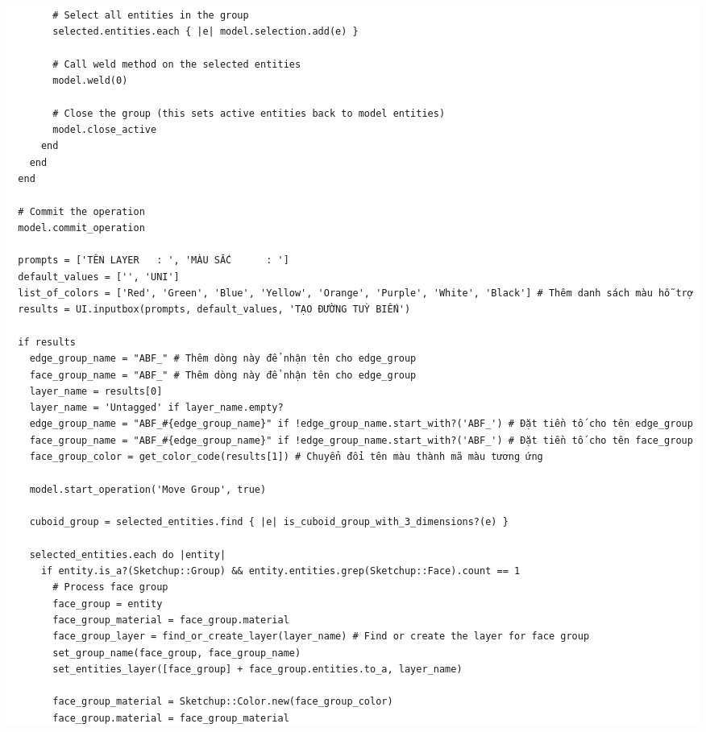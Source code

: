             # Select all entities in the group
            selected.entities.each { |e| model.selection.add(e) }

            # Call weld method on the selected entities
            model.weld(0)

            # Close the group (this sets active entities back to model entities)
            model.close_active
          end
        end
      end

      # Commit the operation
      model.commit_operation

      prompts = ['TÊN LAYER   : ', 'MÀU SẮC      : ']
      default_values = ['', 'UNI']
      list_of_colors = ['Red', 'Green', 'Blue', 'Yellow', 'Orange', 'Purple', 'White', 'Black'] # Thêm danh sách màu hỗ trợ
      results = UI.inputbox(prompts, default_values, 'TẠO ĐƯỜNG TUỲ BIẾN')
    
      if results
        edge_group_name = "ABF_" # Thêm dòng này để nhận tên cho edge_group
        face_group_name = "ABF_" # Thêm dòng này để nhận tên cho edge_group
        layer_name = results[0]
        layer_name = 'Untagged' if layer_name.empty?
        edge_group_name = "ABF_#{edge_group_name}" if !edge_group_name.start_with?('ABF_') # Đặt tiền tố cho tên edge_group
        face_group_name = "ABF_#{edge_group_name}" if !edge_group_name.start_with?('ABF_') # Đặt tiền tố cho tên face_group
        face_group_color = get_color_code(results[1]) # Chuyển đổi tên màu thành mã màu tương ứng
    
        model.start_operation('Move Group', true)
    
        cuboid_group = selected_entities.find { |e| is_cuboid_group_with_3_dimensions?(e) }
    
        selected_entities.each do |entity|
          if entity.is_a?(Sketchup::Group) && entity.entities.grep(Sketchup::Face).count == 1
            # Process face group
            face_group = entity
            face_group_material = face_group.material
            face_group_layer = find_or_create_layer(layer_name) # Find or create the layer for face group
            set_group_name(face_group, face_group_name)
            set_entities_layer([face_group] + face_group.entities.to_a, layer_name)
    
            face_group_material = Sketchup::Color.new(face_group_color)
            face_group.material = face_group_material
    